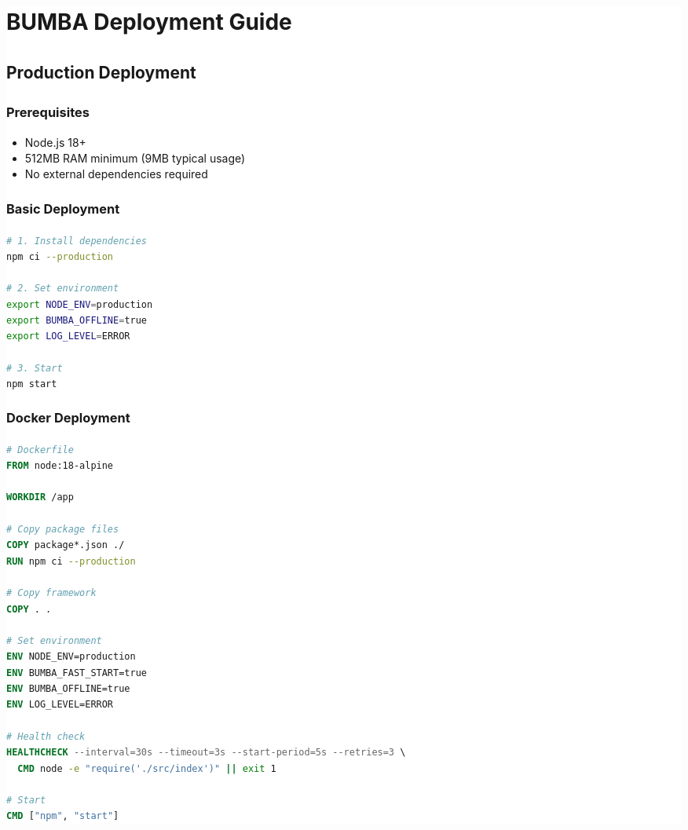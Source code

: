 # BUMBA Deployment Guide

## Production Deployment

### Prerequisites

- Node.js 18+ 
- 512MB RAM minimum (9MB typical usage)
- No external dependencies required

### Basic Deployment

```bash
# 1. Install dependencies
npm ci --production

# 2. Set environment
export NODE_ENV=production
export BUMBA_OFFLINE=true
export LOG_LEVEL=ERROR

# 3. Start
npm start
```

### Docker Deployment

```dockerfile
# Dockerfile
FROM node:18-alpine

WORKDIR /app

# Copy package files
COPY package*.json ./
RUN npm ci --production

# Copy framework
COPY . .

# Set environment
ENV NODE_ENV=production
ENV BUMBA_FAST_START=true
ENV BUMBA_OFFLINE=true
ENV LOG_LEVEL=ERROR

# Health check
HEALTHCHECK --interval=30s --timeout=3s --start-period=5s --retries=3 \
  CMD node -e "require('./src/index')" || exit 1

# Start
CMD ["npm", "start"]
```
